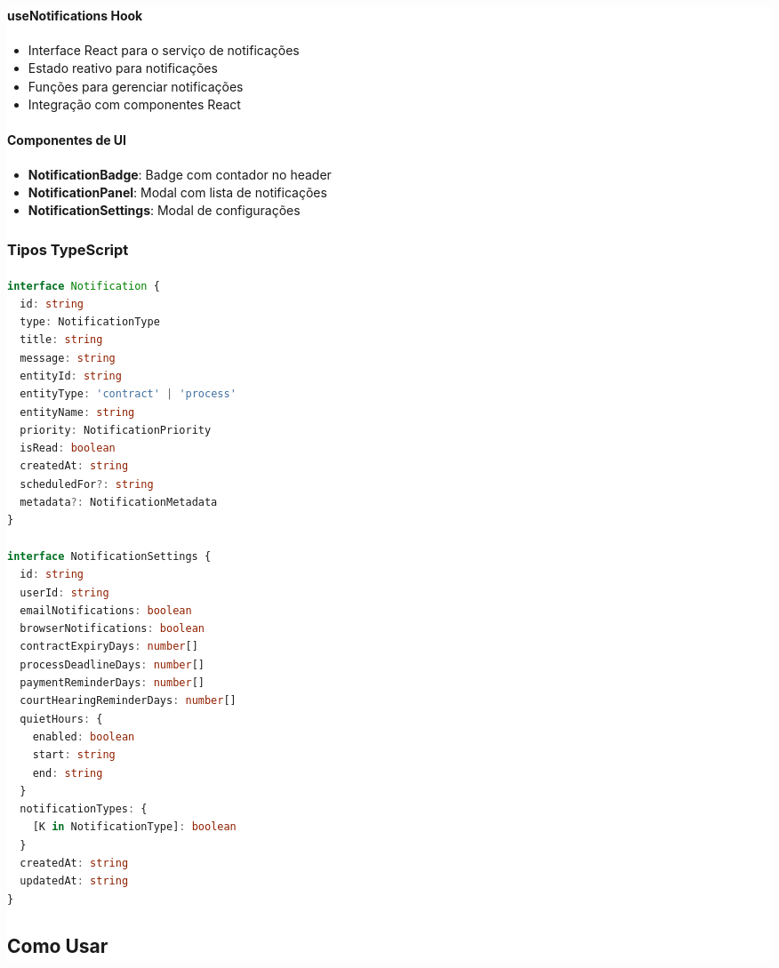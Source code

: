 #### useNotifications Hook
- Interface React para o serviço de notificações
- Estado reativo para notificações
- Funções para gerenciar notificações
- Integração com componentes React

#### Componentes de UI
- **NotificationBadge**: Badge com contador no header
- **NotificationPanel**: Modal com lista de notificações
- **NotificationSettings**: Modal de configurações

### Tipos TypeScript

```typescript
interface Notification {
  id: string
  type: NotificationType
  title: string
  message: string
  entityId: string
  entityType: 'contract' | 'process'
  entityName: string
  priority: NotificationPriority
  isRead: boolean
  createdAt: string
  scheduledFor?: string
  metadata?: NotificationMetadata
}

interface NotificationSettings {
  id: string
  userId: string
  emailNotifications: boolean
  browserNotifications: boolean
  contractExpiryDays: number[]
  processDeadlineDays: number[]
  paymentReminderDays: number[]
  courtHearingReminderDays: number[]
  quietHours: {
    enabled: boolean
    start: string
    end: string
  }
  notificationTypes: {
    [K in NotificationType]: boolean
  }
  createdAt: string
  updatedAt: string
}
```

## Como Usar
